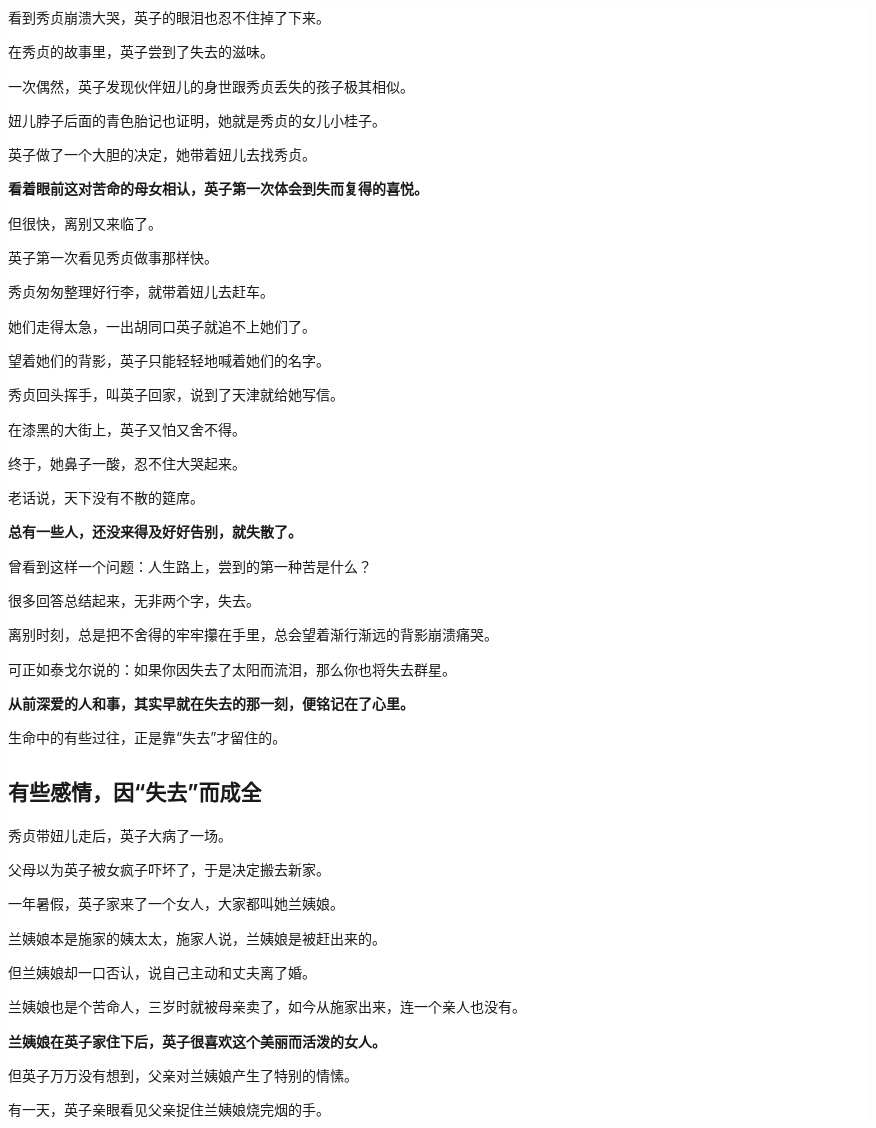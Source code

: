 看到秀贞崩溃大哭，英子的眼泪也忍不住掉了下来。

在秀贞的故事里，英子尝到了失去的滋味。

一次偶然，英子发现伙伴妞儿的身世跟秀贞丢失的孩子极其相似。

妞儿脖子后面的青色胎记也证明，她就是秀贞的女儿小桂子。

英子做了一个大胆的决定，她带着妞儿去找秀贞。

**看着眼前这对苦命的母女相认，英子第一次体会到失而复得的喜悦。**

但很快，离别又来临了。

英子第一次看见秀贞做事那样快。

秀贞匆匆整理好行李，就带着妞儿去赶车。

她们走得太急，一出胡同口英子就追不上她们了。

望着她们的背影，英子只能轻轻地喊着她们的名字。

秀贞回头挥手，叫英子回家，说到了天津就给她写信。

在漆黑的大街上，英子又怕又舍不得。

终于，她鼻子一酸，忍不住大哭起来。

老话说，天下没有不散的筵席。

**总有一些人，还没来得及好好告别，就失散了。**

曾看到这样一个问题：人生路上，尝到的第一种苦是什么？

很多回答总结起来，无非两个字，失去。

离别时刻，总是把不舍得的牢牢攥在手里，总会望着渐行渐远的背影崩溃痛哭。

可正如泰戈尔说的：如果你因失去了太阳而流泪，那么你也将失去群星。

**从前深爱的人和事，其实早就在失去的那一刻，便铭记在了心里。**

生命中的有些过往，正是靠“失去”才留住的。

## 有些感情，因“失去”而成全

秀贞带妞儿走后，英子大病了一场。

父母以为英子被女疯子吓坏了，于是决定搬去新家。

一年暑假，英子家来了一个女人，大家都叫她兰姨娘。

兰姨娘本是施家的姨太太，施家人说，兰姨娘是被赶出来的。

但兰姨娘却一口否认，说自己主动和丈夫离了婚。

兰姨娘也是个苦命人，三岁时就被母亲卖了，如今从施家出来，连一个亲人也没有。

**兰姨娘在英子家住下后，英子很喜欢这个美丽而活泼的女人。**

但英子万万没有想到，父亲对兰姨娘产生了特别的情愫。

有一天，英子亲眼看见父亲捉住兰姨娘烧完烟的手。
